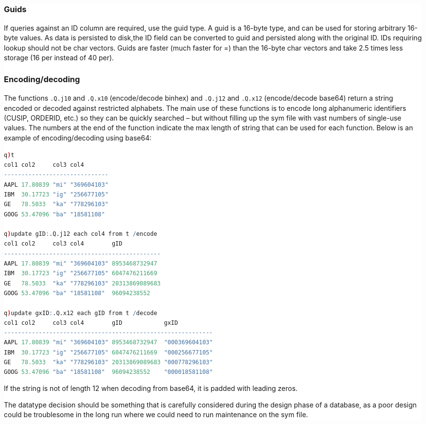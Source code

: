 ### Guids

If queries against an ID column are required, use the guid type. A guid
is a 16-byte type, and can be used for storing arbitrary 16-byte values.
As data is persisted to disk,the ID field can be converted to guid and
persisted along with the original ID. IDs requiring lookup should not be
char vectors. Guids are faster (much faster for =) than the 16-byte char
vectors and take 2.5 times less storage (16 per instead of 40 per).


### Encoding/decoding

The functions `.Q.j10` and `.Q.x10` (encode/decode binhex) and `.Q.j12` and `.Q.x12`
(encode/decode base64) return a string encoded or decoded against
restricted alphabets. The main use of these functions is to encode long
alphanumeric identifiers (CUSIP, ORDERID, etc.) so they can be quickly
searched – but without filling up the sym file with vast numbers of
single-use values. The numbers at the end of the function indicate the
max length of string that can be used for each function. Below is an
example of encoding/decoding using base64:

```q
q)t
col1 col2     col3 col4
------------------------------
AAPL 17.80839 "mi" "369604103"
IBM  30.17723 "ig" "256677105"
GE   78.5033  "ka" "778296103"
GOOG 53.47096 "ba" "18581108"

q)update gID:.Q.j12 each col4 from t /encode
col1 col2     col3 col4        gID
---------------------------------------------
AAPL 17.80839 "mi" "369604103" 8953468732947
IBM  30.17723 "ig" "256677105" 6047476211669
GE   78.5033  "ka" "778296103" 20313869089683
GOOG 53.47096 "ba" "18581108"  96094238552

q)update gxID:.Q.x12 each gID from t /decode
col1 col2     col3 col4        gID            gxID
------------------------------------------------------------
AAPL 17.80839 "mi" "369604103" 8953468732947  "000369604103"
IBM  30.17723 "ig" "256677105" 6047476211669  "000256677105"
GE   78.5033  "ka" "778296103" 20313869089683 "000778296103"
GOOG 53.47096 "ba" "18581108"  96094238552    "000018581108"
```

If the string is not of length 12 when decoding from base64, it is
padded with leading zeros.

The datatype decision should be something that is carefully considered
during the design phase of a database, as a poor design could be
troublesome in the long run where we could need to run maintenance on
the sym file.
